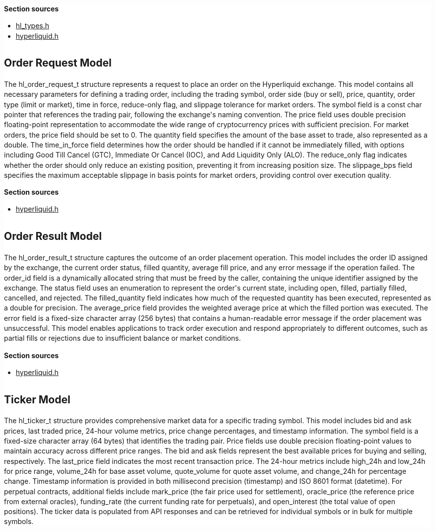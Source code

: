 **Section sources**
- [hl_types.h](file://include/hl_types.h#L1-L145)
- [hyperliquid.h](file://include/hyperliquid.h#L1-L689)

## Order Request Model
The hl_order_request_t structure represents a request to place an order on the Hyperliquid exchange. This model contains all necessary parameters for defining a trading order, including the trading symbol, order side (buy or sell), price, quantity, order type (limit or market), time in force, reduce-only flag, and slippage tolerance for market orders. The symbol field is a const char pointer that references the trading pair, following the exchange's naming convention. The price field uses double precision floating-point representation to accommodate the wide range of cryptocurrency prices with sufficient precision. For market orders, the price field should be set to 0. The quantity field specifies the amount of the base asset to trade, also represented as a double. The time_in_force field determines how the order should be handled if it cannot be immediately filled, with options including Good Till Cancel (GTC), Immediate Or Cancel (IOC), and Add Liquidity Only (ALO). The reduce_only flag indicates whether the order should only reduce an existing position, preventing it from increasing position size. The slippage_bps field specifies the maximum acceptable slippage in basis points for market orders, providing control over execution quality.

**Section sources**
- [hyperliquid.h](file://include/hyperliquid.h#L127-L136)

## Order Result Model
The hl_order_result_t structure captures the outcome of an order placement operation. This model includes the order ID assigned by the exchange, the current order status, filled quantity, average fill price, and any error message if the operation failed. The order_id field is a dynamically allocated string that must be freed by the caller, containing the unique identifier assigned by the exchange. The status field uses an enumeration to represent the order's current state, including open, filled, partially filled, cancelled, and rejected. The filled_quantity field indicates how much of the requested quantity has been executed, represented as a double for precision. The average_price field provides the weighted average price at which the filled portion was executed. The error field is a fixed-size character array (256 bytes) that contains a human-readable error message if the order placement was unsuccessful. This model enables applications to track order execution and respond appropriately to different outcomes, such as partial fills or rejections due to insufficient balance or market conditions.

**Section sources**
- [hyperliquid.h](file://include/hyperliquid.h#L139-L145)

## Ticker Model
The hl_ticker_t structure provides comprehensive market data for a specific trading symbol. This model includes bid and ask prices, last traded price, 24-hour volume metrics, price change percentages, and timestamp information. The symbol field is a fixed-size character array (64 bytes) that identifies the trading pair. Price fields use double precision floating-point values to maintain accuracy across different price ranges. The bid and ask fields represent the best available prices for buying and selling, respectively. The last_price field indicates the most recent transaction price. The 24-hour metrics include high_24h and low_24h for price range, volume_24h for base asset volume, quote_volume for quote asset volume, and change_24h for percentage change. Timestamp information is provided in both millisecond precision (timestamp) and ISO 8601 format (datetime). For perpetual contracts, additional fields include mark_price (the fair price used for settlement), oracle_price (the reference price from external oracles), funding_rate (the current funding rate for perpetuals), and open_interest (the total value of open positions). The ticker data is populated from API responses and can be retrieved for individual symbols or in bulk for multiple symbols.
